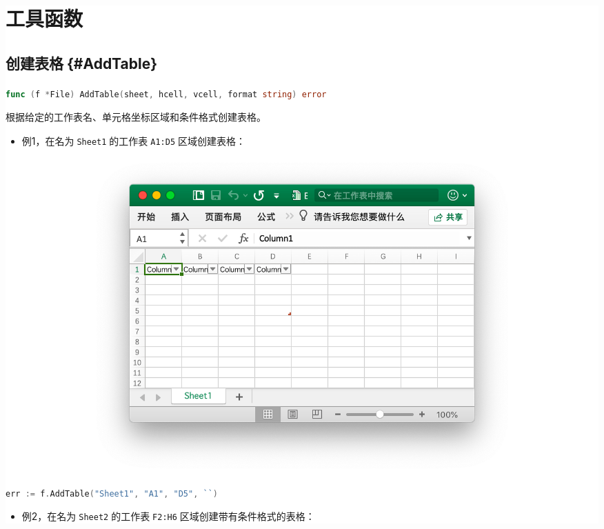 # 工具函数

## 创建表格 {#AddTable}

```go
func (f *File) AddTable(sheet, hcell, vcell, format string) error
```

根据给定的工作表名、单元格坐标区域和条件格式创建表格。

- 例1，在名为 `Sheet1` 的工作表 `A1:D5` 区域创建表格：

<p align="center"><img width="612" src="./images/addtable_01.png" alt="创建表格"></p>

```go
err := f.AddTable("Sheet1", "A1", "D5", ``)
```

- 例2，在名为 `Sheet2` 的工作表 `F2:H6` 区域创建带有条件格式的表格：
